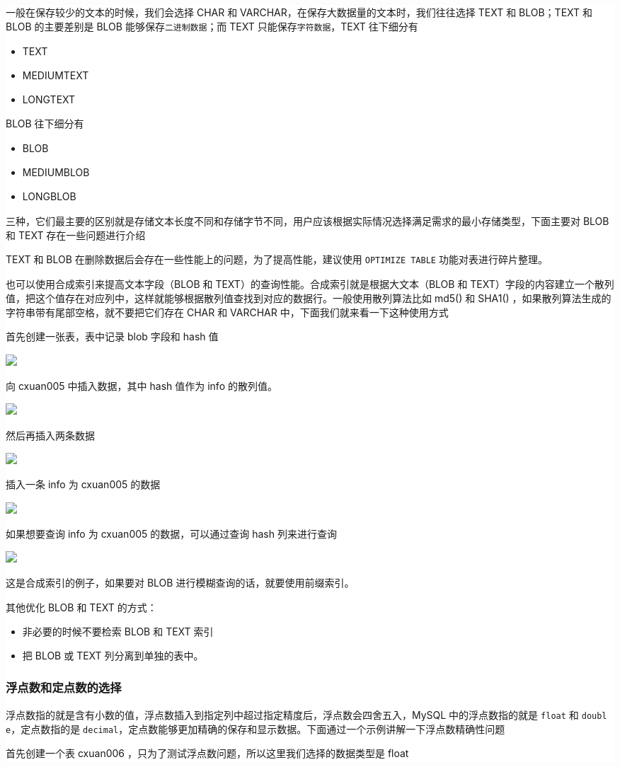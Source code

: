 一般在保存较少的文本的时候，我们会选择 CHAR 和 VARCHAR，在保存大数据量的文本时，我们往往选择 TEXT 和 BLOB；TEXT 和 BLOB 的主要差别是 BLOB 能够保存`二进制数据`；而 TEXT 只能保存`字符数据`，TEXT 往下细分有

*   TEXT
    
*   MEDIUMTEXT
    
*   LONGTEXT
    

BLOB 往下细分有

*   BLOB
    
*   MEDIUMBLOB
    
*   LONGBLOB
    

三种，它们最主要的区别就是存储文本长度不同和存储字节不同，用户应该根据实际情况选择满足需求的最小存储类型，下面主要对 BLOB 和 TEXT 存在一些问题进行介绍

TEXT 和 BLOB 在删除数据后会存在一些性能上的问题，为了提高性能，建议使用 `OPTIMIZE TABLE` 功能对表进行碎片整理。

也可以使用合成索引来提高文本字段（BLOB 和 TEXT）的查询性能。合成索引就是根据大文本（BLOB 和 TEXT）字段的内容建立一个散列值，把这个值存在对应列中，这样就能够根据散列值查找到对应的数据行。一般使用散列算法比如 md5() 和 SHA1() ，如果散列算法生成的字符串带有尾部空格，就不要把它们存在 CHAR 和 VARCHAR 中，下面我们就来看一下这种使用方式

首先创建一张表，表中记录 blob 字段和 hash 值

![](https://mmbiz.qpic.cn/mmbiz_png/libYRuvULTdWm9V1fPcA9KsW1vWM68ylnlndhSDP3yZaYWAhgmN4ETHibntXeVbO3UqWl2fk4z5aIA0uYRgIWwTg/640?wx_fmt=png)

向 cxuan005 中插入数据，其中 hash 值作为 info 的散列值。

![](https://mmbiz.qpic.cn/mmbiz_png/libYRuvULTdWm9V1fPcA9KsW1vWM68ylnBiaDL71UWGuIKMW660CiatW701BV2Y0EN9XNCU7n50tgGCTlQXia8lziag/640?wx_fmt=png)

然后再插入两条数据

![](https://mmbiz.qpic.cn/mmbiz_png/libYRuvULTdWm9V1fPcA9KsW1vWM68ylnM05lFrghWfO2wiaNAu6ibSVUIf7LphPicfZ3l5pj1g5S0AUWUCqNGdQ5A/640?wx_fmt=png)

插入一条 info 为 cxuan005 的数据

![](https://mmbiz.qpic.cn/mmbiz_png/libYRuvULTdWm9V1fPcA9KsW1vWM68ylnUEpibibYo6sU7jP1wsoydxkia7NGY3K0TuLjOxSJIdapttN0UmC97LLeA/640?wx_fmt=png)

如果想要查询 info 为 cxuan005 的数据，可以通过查询 hash 列来进行查询

![](https://mmbiz.qpic.cn/mmbiz_png/libYRuvULTdWm9V1fPcA9KsW1vWM68yln77MNeXjDdHftuR5Hk5GhKDiafBP6qhxpWEJdEjD0RP8tsR2apvia8CbQ/640?wx_fmt=png)

这是合成索引的例子，如果要对 BLOB 进行模糊查询的话，就要使用前缀索引。

其他优化 BLOB 和 TEXT 的方式：

*   非必要的时候不要检索 BLOB 和 TEXT 索引
    
*   把 BLOB 或 TEXT 列分离到单独的表中。
    

### 浮点数和定点数的选择

浮点数指的就是含有小数的值，浮点数插入到指定列中超过指定精度后，浮点数会四舍五入，MySQL 中的浮点数指的就是 `float` 和 `double`，定点数指的是 `decimal`，定点数能够更加精确的保存和显示数据。下面通过一个示例讲解一下浮点数精确性问题

首先创建一个表 cxuan006 ，只为了测试浮点数问题，所以这里我们选择的数据类型是 float
